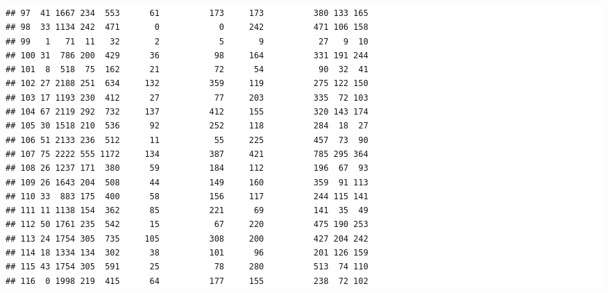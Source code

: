     ## 97  41 1667 234  553      61          173     173          380 133 165
    ## 98  33 1134 242  471       0            0     242          471 106 158
    ## 99   1   71  11   32       2            5       9           27   9  10
    ## 100 31  786 200  429      36           98     164          331 191 244
    ## 101  8  518  75  162      21           72      54           90  32  41
    ## 102 27 2188 251  634     132          359     119          275 122 150
    ## 103 17 1193 230  412      27           77     203          335  72 103
    ## 104 67 2119 292  732     137          412     155          320 143 174
    ## 105 30 1518 210  536      92          252     118          284  18  27
    ## 106 51 2133 236  512      11           55     225          457  73  90
    ## 107 75 2222 555 1172     134          387     421          785 295 364
    ## 108 26 1237 171  380      59          184     112          196  67  93
    ## 109 26 1643 204  508      44          149     160          359  91 113
    ## 110 33  883 175  400      58          156     117          244 115 141
    ## 111 11 1138 154  362      85          221      69          141  35  49
    ## 112 50 1761 235  542      15           67     220          475 190 253
    ## 113 24 1754 305  735     105          308     200          427 204 242
    ## 114 18 1334 134  302      38          101      96          201 126 159
    ## 115 43 1754 305  591      25           78     280          513  74 110
    ## 116  0 1998 219  415      64          177     155          238  72 102